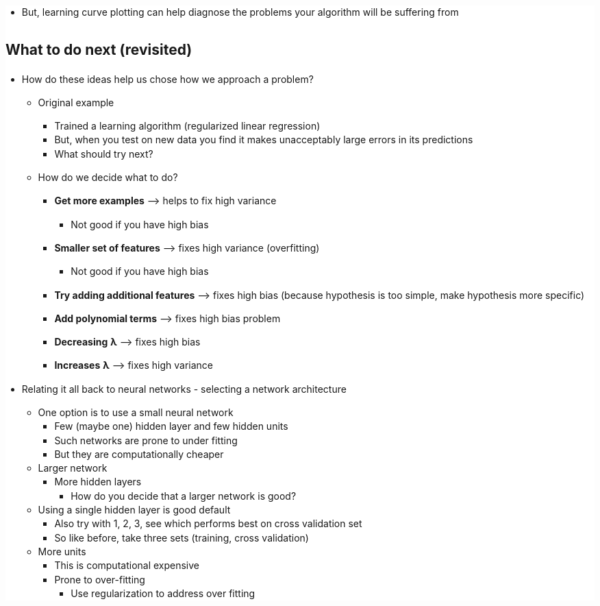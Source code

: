   - But, learning curve plotting can help diagnose the problems your algorithm will be suffering from

## What to do next (revisited)

- How do these ideas help us chose how we approach a problem?

  - Original example
    - Trained a learning algorithm (regularized linear regression)
    - But, when you test on new data you find it makes unacceptably large errors in its predictions
    - What should try next?
  - How do we decide what to do?

    - **Get more examples** \--> helps to fix high variance
      - Not good if you have high bias
    - **Smaller set of features** --> fixes high variance (overfitting)
      - Not good if you have high bias
    - **Try adding additional features** --> fixes high bias (because hypothesis is too simple, make hypothesis more specific)

    - **Add polynomial terms** --> fixes high bias problem

    - **Decreasing** **λ** --> fixes high bias

    - **Increases** **λ** --> fixes high variance

- Relating it all back to neural networks - selecting a network architecture
  - One option is to use a small neural network
    - Few (maybe one) hidden layer and few hidden units
    - Such networks are prone to under fitting
    - But they are computationally cheaper
  - Larger network
    - More hidden layers
      - How do you decide that a larger network is good?
  - Using a single hidden layer is good default
    - Also try with 1, 2, 3, see which performs best on cross validation set
    - So like before, take three sets (training, cross validation)
  - More units
    - This is computational expensive
    - Prone to over-fitting
      - Use regularization to address over fitting
